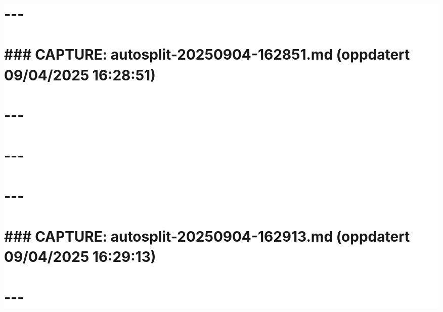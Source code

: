 #

#

# ---

#

#

#

#

#

# \### CAPTURE: autosplit-20250904-162851.md (oppdatert 09/04/2025 16:28:51)

# ---

#

#

# ---

#

#

#

# ---

#

#

#

#

#

# \### CAPTURE: autosplit-20250904-162913.md (oppdatert 09/04/2025 16:29:13)

# ---

#
